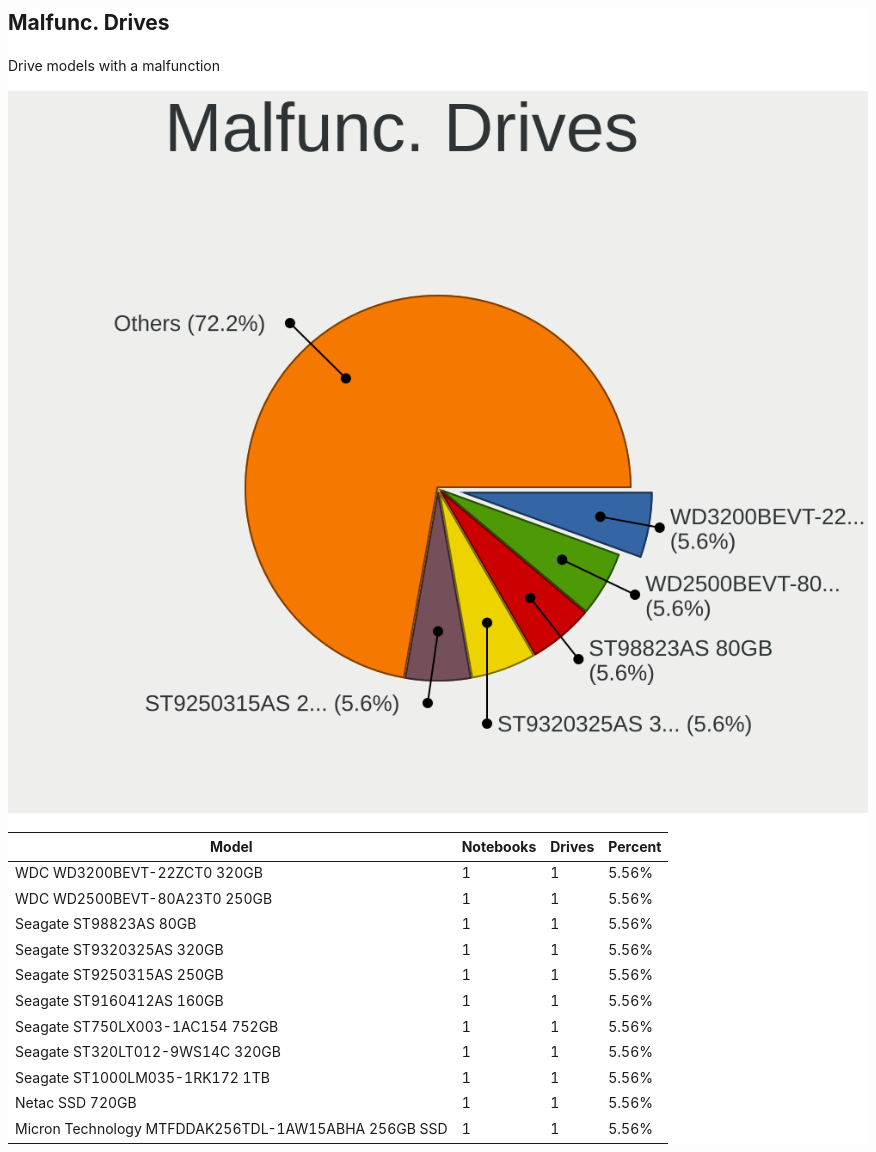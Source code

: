 Malfunc. Drives
---------------

Drive models with a malfunction

![Malfunc. Drives](./images/pie_chart/drive_malfunc.svg)


| Model                                               | Notebooks | Drives | Percent |
|-----------------------------------------------------|-----------|--------|---------|
| WDC WD3200BEVT-22ZCT0 320GB                         | 1         | 1      | 5.56%   |
| WDC WD2500BEVT-80A23T0 250GB                        | 1         | 1      | 5.56%   |
| Seagate ST98823AS 80GB                              | 1         | 1      | 5.56%   |
| Seagate ST9320325AS 320GB                           | 1         | 1      | 5.56%   |
| Seagate ST9250315AS 250GB                           | 1         | 1      | 5.56%   |
| Seagate ST9160412AS 160GB                           | 1         | 1      | 5.56%   |
| Seagate ST750LX003-1AC154 752GB                     | 1         | 1      | 5.56%   |
| Seagate ST320LT012-9WS14C 320GB                     | 1         | 1      | 5.56%   |
| Seagate ST1000LM035-1RK172 1TB                      | 1         | 1      | 5.56%   |
| Netac SSD 720GB                                     | 1         | 1      | 5.56%   |
| Micron Technology MTFDDAK256TDL-1AW15ABHA 256GB SSD | 1         | 1      | 5.56%   |
